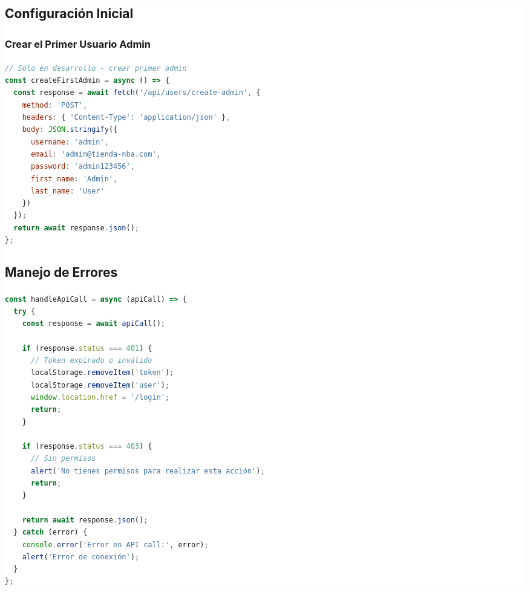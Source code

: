 ## Configuración Inicial

### Crear el Primer Usuario Admin

```javascript
// Solo en desarrollo - crear primer admin
const createFirstAdmin = async () => {
  const response = await fetch('/api/users/create-admin', {
    method: 'POST',
    headers: { 'Content-Type': 'application/json' },
    body: JSON.stringify({
      username: 'admin',
      email: 'admin@tienda-nba.com',
      password: 'admin123456',
      first_name: 'Admin',
      last_name: 'User'
    })
  });
  return await response.json();
};
```

## Manejo de Errores

```javascript
const handleApiCall = async (apiCall) => {
  try {
    const response = await apiCall();
    
    if (response.status === 401) {
      // Token expirado o inválido
      localStorage.removeItem('token');
      localStorage.removeItem('user');
      window.location.href = '/login';
      return;
    }
    
    if (response.status === 403) {
      // Sin permisos
      alert('No tienes permisos para realizar esta acción');
      return;
    }
    
    return await response.json();
  } catch (error) {
    console.error('Error en API call:', error);
    alert('Error de conexión');
  }
};
```
